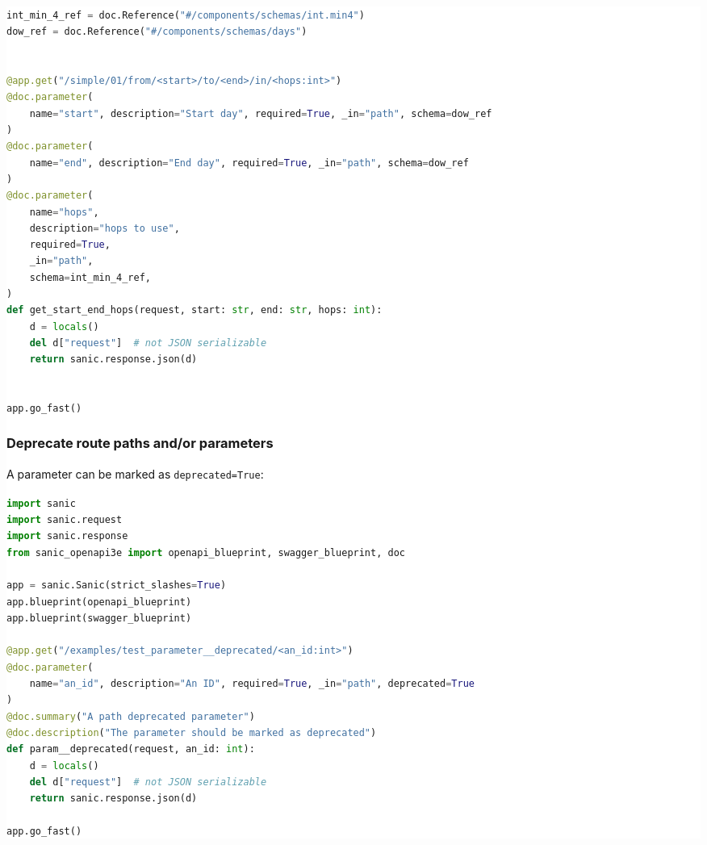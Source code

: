 ```python
int_min_4_ref = doc.Reference("#/components/schemas/int.min4")
dow_ref = doc.Reference("#/components/schemas/days")


@app.get("/simple/01/from/<start>/to/<end>/in/<hops:int>")
@doc.parameter(
    name="start", description="Start day", required=True, _in="path", schema=dow_ref
)
@doc.parameter(
    name="end", description="End day", required=True, _in="path", schema=dow_ref
)
@doc.parameter(
    name="hops",
    description="hops to use",
    required=True,
    _in="path",
    schema=int_min_4_ref,
)
def get_start_end_hops(request, start: str, end: str, hops: int):
    d = locals()
    del d["request"]  # not JSON serializable
    return sanic.response.json(d)


app.go_fast()
```

### Deprecate route paths and/or parameters

A parameter can be marked as ``deprecated=True``:

```python
import sanic
import sanic.request
import sanic.response
from sanic_openapi3e import openapi_blueprint, swagger_blueprint, doc

app = sanic.Sanic(strict_slashes=True)
app.blueprint(openapi_blueprint)
app.blueprint(swagger_blueprint)

@app.get("/examples/test_parameter__deprecated/<an_id:int>")
@doc.parameter(
    name="an_id", description="An ID", required=True, _in="path", deprecated=True
)
@doc.summary("A path deprecated parameter")
@doc.description("The parameter should be marked as deprecated")
def param__deprecated(request, an_id: int):
    d = locals()
    del d["request"]  # not JSON serializable
    return sanic.response.json(d)
    
app.go_fast()
```


[comment]: <> (## Table of Contents)
[comment]: <> (1. [Installation]&#40;#installation&#41;)
[comment]: <> (2. [Usage]&#40;#usage&#41;)
[comment]: <> (3. [Control spec generation]&#40;#Control-spec-generation&#41;)
[comment]: <> (4. [OAS Object maturity]&#40;#oas-object-maturity&#41;)